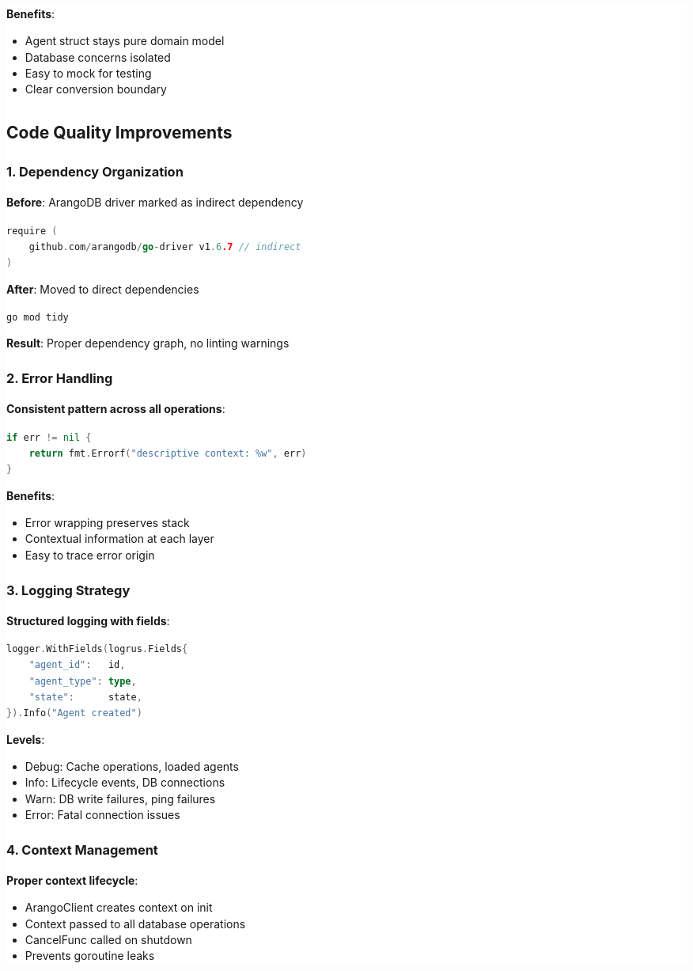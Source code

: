 **Benefits**:
- Agent struct stays pure domain model
- Database concerns isolated
- Easy to mock for testing
- Clear conversion boundary

## Code Quality Improvements

### 1. Dependency Organization
**Before**: ArangoDB driver marked as indirect dependency
```go
require (
    github.com/arangodb/go-driver v1.6.7 // indirect
)
```

**After**: Moved to direct dependencies
```bash
go mod tidy
```

**Result**: Proper dependency graph, no linting warnings

### 2. Error Handling
**Consistent pattern across all operations**:
```go
if err != nil {
    return fmt.Errorf("descriptive context: %w", err)
}
```

**Benefits**:
- Error wrapping preserves stack
- Contextual information at each layer
- Easy to trace error origin

### 3. Logging Strategy
**Structured logging with fields**:
```go
logger.WithFields(logrus.Fields{
    "agent_id":   id,
    "agent_type": type,
    "state":      state,
}).Info("Agent created")
```

**Levels**:
- Debug: Cache operations, loaded agents
- Info: Lifecycle events, DB connections
- Warn: DB write failures, ping failures
- Error: Fatal connection issues

### 4. Context Management
**Proper context lifecycle**:
- ArangoClient creates context on init
- Context passed to all database operations
- CancelFunc called on shutdown
- Prevents goroutine leaks
